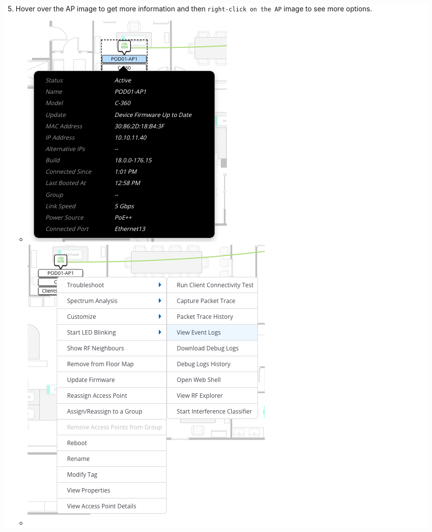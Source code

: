5. Hover over the AP image to get more information and then `right-click on the AP` image to see more options.

    <div class="grid cards" markdown>

    - ![Campus Studio](./assets/images/b01/config/18a_config.png)
    - ![Campus Studio](./assets/images/b01/config/19a_config.png)
